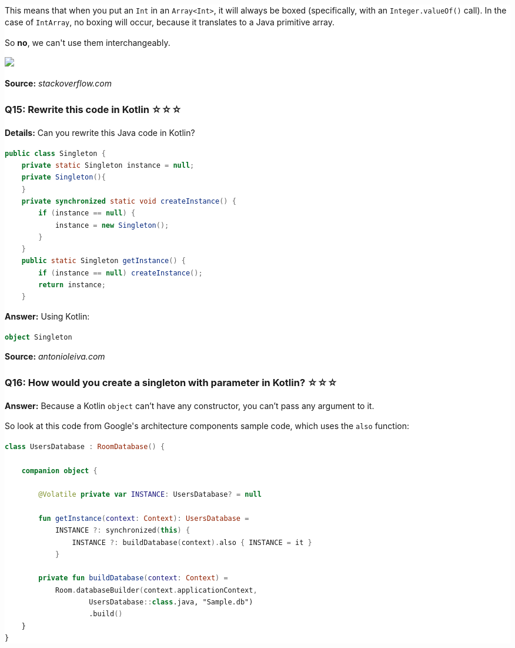 This means that when you put an `Int` in an `Array<Int>`, it will always be boxed (specifically, with an `Integer.valueOf()` call). In the case of `IntArray`, no boxing will occur, because it translates to a Java primitive array.

So **no**, we can't use them interchangeably.

<div class="text-center"/>
<img src="https://i.stack.imgur.com/rwdMu.png" class="img-fluid" />
</div>


**Source:** _stackoverflow.com_
### Q15: Rewrite this code in Kotlin ☆☆☆

**Details:**
Can you rewrite this Java code in Kotlin?
```java
public class Singleton {
    private static Singleton instance = null;
    private Singleton(){
    }
    private synchronized static void createInstance() {
        if (instance == null) {
            instance = new Singleton();
        }
    }
    public static Singleton getInstance() {
        if (instance == null) createInstance();
        return instance;
    }

```

**Answer:**
Using Kotlin:
```kotlin
object Singleton
```

**Source:** _antonioleiva.com_
### Q16: How would you create a singleton with parameter in Kotlin? ☆☆☆

**Answer:**
Because a Kotlin `object` can’t have any constructor, you can’t pass any argument to it.

So look at this code from Google's architecture components sample code, which uses the `also` function:

```kotlin
class UsersDatabase : RoomDatabase() {

    companion object {

        @Volatile private var INSTANCE: UsersDatabase? = null

        fun getInstance(context: Context): UsersDatabase =
            INSTANCE ?: synchronized(this) {
                INSTANCE ?: buildDatabase(context).also { INSTANCE = it }
            }

        private fun buildDatabase(context: Context) =
            Room.databaseBuilder(context.applicationContext,
                    UsersDatabase::class.java, "Sample.db")
                    .build()
    }
}
```